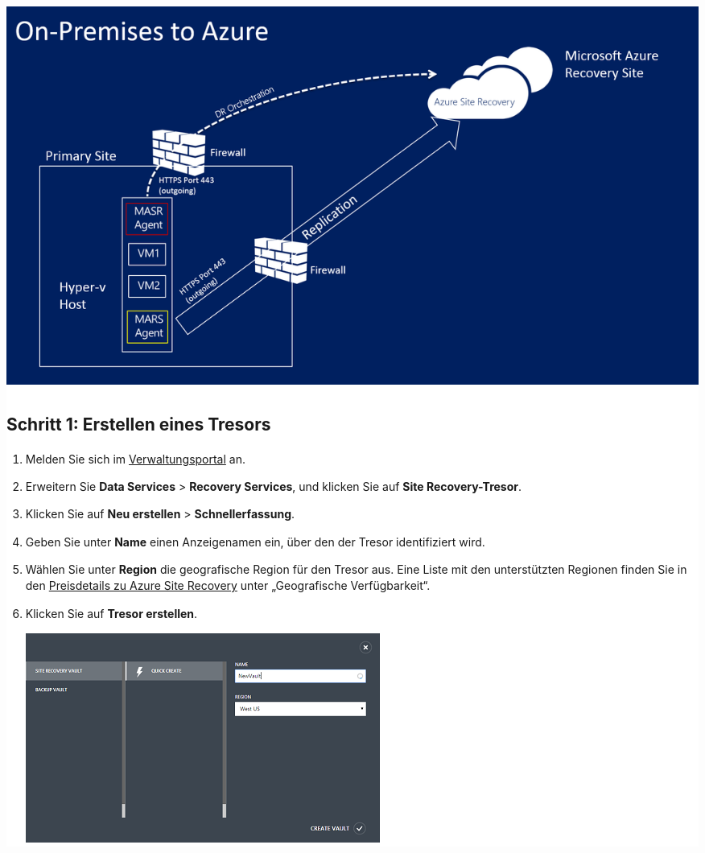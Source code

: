 ![B2A-Topology](./media/site-recovery-hyper-v-site-to-azure/B2ATopology.png)

 
## Schritt 1: Erstellen eines Tresors

1. Melden Sie sich im [Verwaltungsportal](https://portal.azure.com) an.


2. Erweitern Sie **Data Services** \> **Recovery Services**, und klicken Sie auf **Site Recovery-Tresor**.


3. Klicken Sie auf **Neu erstellen** \> **Schnellerfassung**.

4. Geben Sie unter **Name** einen Anzeigenamen ein, über den der Tresor identifiziert wird.

5. Wählen Sie unter **Region** die geografische Region für den Tresor aus. Eine Liste mit den unterstützten Regionen finden Sie in den [Preisdetails zu Azure Site Recovery](pricing/details/site-recovery/) unter „Geografische Verfügbarkeit“.

6. Klicken Sie auf **Tresor erstellen**.

	![Neuer Tresor](./media/site-recovery-hyper-v-site-to-azure/SR_HvVault.png)
